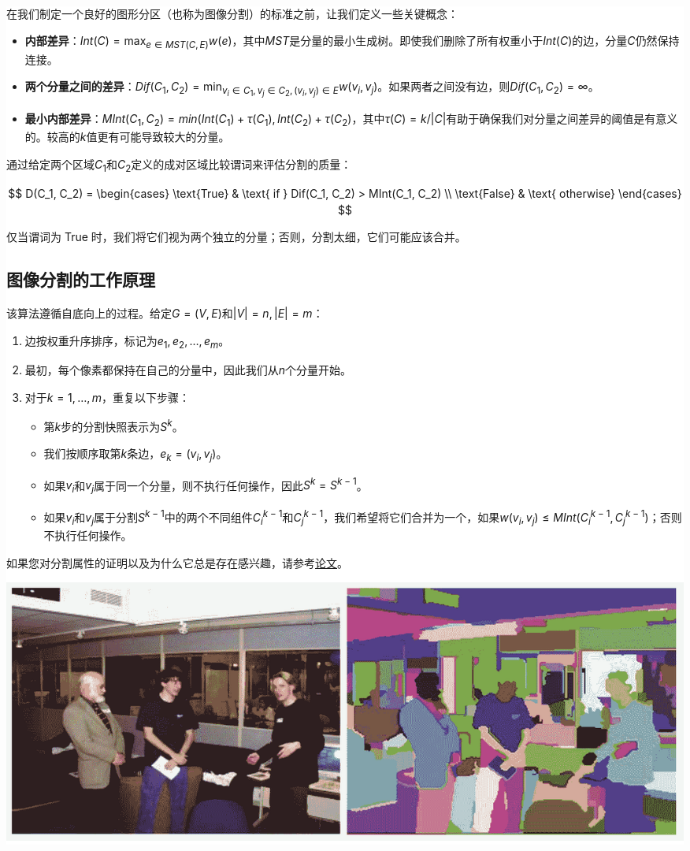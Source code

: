 在我们制定一个良好的图形分区（也称为图像分割）的标准之前，让我们定义一些关键概念：

+   **内部差异**：$Int(C) = \max_{e\in MST(C, E)} w(e)$，其中$MST$是分量的最小生成树。即使我们删除了所有权重小于$Int(C)$的边，分量$C$仍然保持连接。

+   **两个分量之间的差异**：$Dif(C_1, C_2) = \min_{v_i \in C_1, v_j \in C_2, (v_i, v_j) \in E} w(v_i, v_j)$。如果两者之间没有边，则$Dif(C_1, C_2) = \infty$。

+   **最小内部差异**：$MInt(C_1, C_2) = min(Int(C_1) + \tau(C_1), Int(C_2) + \tau(C_2)$，其中$\tau(C) = k / \vert C \vert$有助于确保我们对分量之间差异的阈值是有意义的。较高的$k$值更有可能导致较大的分量。

通过给定两个区域$C_1$和$C_2$定义的成对区域比较谓词来评估分割的质量：

$$ D(C_1, C_2) = \begin{cases} \text{True} & \text{ if } Dif(C_1, C_2) > MInt(C_1, C_2) \\ \text{False} & \text{ otherwise} \end{cases} $$

仅当谓词为 True 时，我们将它们视为两个独立的分量；否则，分割太细，它们可能应该合并。

## 图像分割的工作原理

该算法遵循自底向上的过程。给定$G=(V, E)$和$|V|=n, |E|=m$：

1.  边按权重升序排序，标记为$e_1, e_2, \dots, e_m$。

1.  最初，每个像素都保持在自己的分量中，因此我们从$n$个分量开始。

1.  对于$k=1, \dots, m$，重复以下步骤：

    +   第$k$步的分割快照表示为$S^k$。

    +   我们按顺序取第$k$条边，$e_k = (v_i, v_j)$。

    +   如果$v_i$和$v_j$属于同一个分量，则不执行任何操作，因此$S^k = S^{k-1}$。

    +   如果$v_i$和$v_j$属于分割$S^{k-1}$中的两个不同组件$C_i^{k-1}$和$C_j^{k-1}$，我们希望将它们合并为一个，如果$w(v_i, v_j) \leq MInt(C_i^{k-1}, C_j^{k-1})$；否则不执行任何操作。

如果您对分割属性的证明以及为什么它总是存在感兴趣，请参考[论文](http://fcv2011.ulsan.ac.kr/files/announcement/413/IJCV(2004)%20Efficient%20Graph-Based%20Image%20Segmentation.pdf)。

![](img/fa48b6241edcfdf8629ff31692fa0bb6.png)
